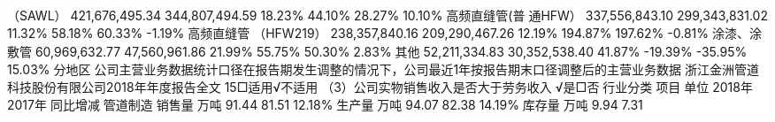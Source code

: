 （SAWL）
421,676,495.34
344,807,494.59
18.23%
44.10%
28.27%
10.10%
高频直缝管(普
通HFW）
337,556,843.10
299,343,831.02
11.32%
58.18%
60.33%
-1.19%
高频直缝管
（HFW219）
238,357,840.16
209,290,467.26
12.19%
194.87%
197.62%
-0.81%
涂漆、涂敷管
60,969,632.77
47,560,961.86
21.99%
55.75%
50.30%
2.83%
其他
52,211,334.83
30,352,538.40
41.87%
-19.39%
-35.95%
15.03%
分地区
公司主营业务数据统计口径在报告期发生调整的情况下，公司最近1年按报告期末口径调整后的主营业务数据
浙江金洲管道科技股份有限公司2018年年度报告全文
15□适用√不适用
（3）公司实物销售收入是否大于劳务收入
√是□否
行业分类
项目
单位
2018年
2017年
同比增减
管道制造
销售量
万吨
91.44
81.51
12.18%
生产量
万吨
94.07
82.38
14.19%
库存量
万吨
9.94
7.31